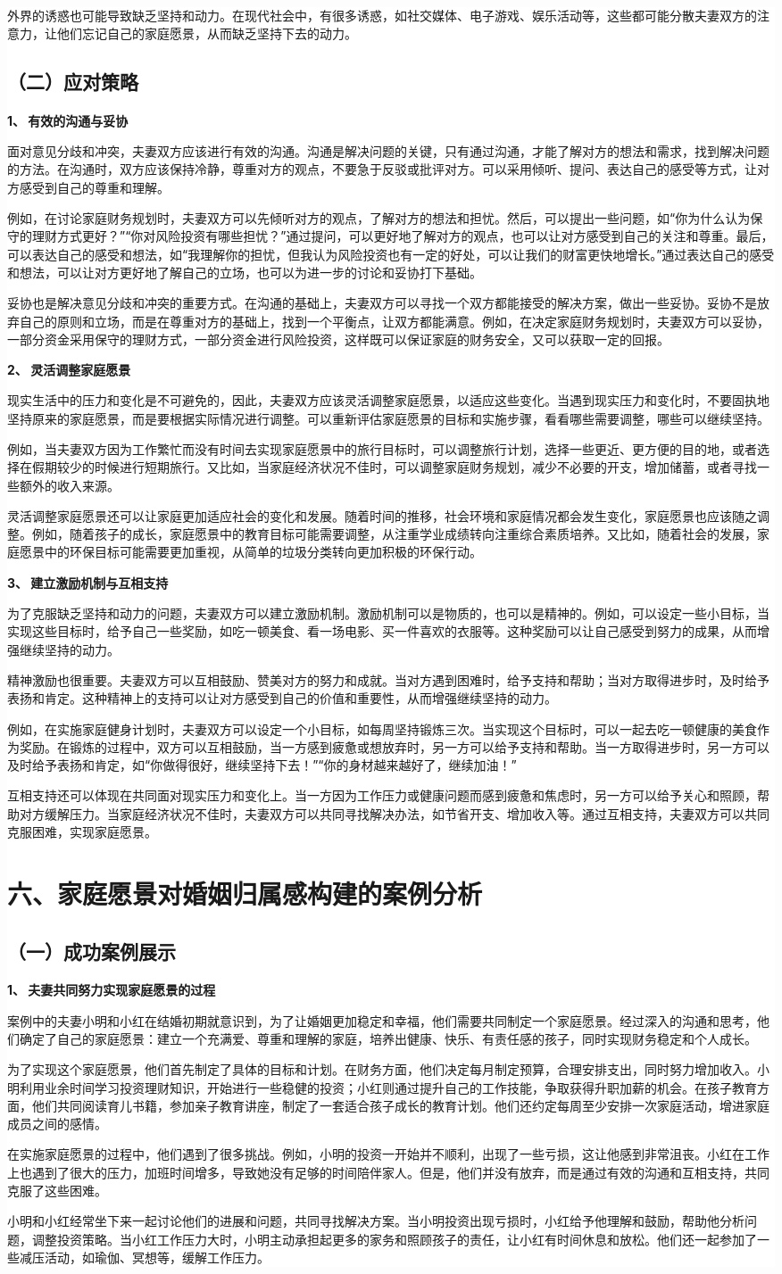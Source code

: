 外界的诱惑也可能导致缺乏坚持和动力。在现代社会中，有很多诱惑，如社交媒体、电子游戏、娱乐活动等，这些都可能分散夫妻双方的注意力，让他们忘记自己的家庭愿景，从而缺乏坚持下去的动力。

## （二）应对策略

**1、 有效的沟通与妥协** 

面对意见分歧和冲突，夫妻双方应该进行有效的沟通。沟通是解决问题的关键，只有通过沟通，才能了解对方的想法和需求，找到解决问题的方法。在沟通时，双方应该保持冷静，尊重对方的观点，不要急于反驳或批评对方。可以采用倾听、提问、表达自己的感受等方式，让对方感受到自己的尊重和理解。

例如，在讨论家庭财务规划时，夫妻双方可以先倾听对方的观点，了解对方的想法和担忧。然后，可以提出一些问题，如“你为什么认为保守的理财方式更好？”“你对风险投资有哪些担忧？”通过提问，可以更好地了解对方的观点，也可以让对方感受到自己的关注和尊重。最后，可以表达自己的感受和想法，如“我理解你的担忧，但我认为风险投资也有一定的好处，可以让我们的财富更快地增长。”通过表达自己的感受和想法，可以让对方更好地了解自己的立场，也可以为进一步的讨论和妥协打下基础。

妥协也是解决意见分歧和冲突的重要方式。在沟通的基础上，夫妻双方可以寻找一个双方都能接受的解决方案，做出一些妥协。妥协不是放弃自己的原则和立场，而是在尊重对方的基础上，找到一个平衡点，让双方都能满意。例如，在决定家庭财务规划时，夫妻双方可以妥协，一部分资金采用保守的理财方式，一部分资金进行风险投资，这样既可以保证家庭的财务安全，又可以获取一定的回报。

**2、 灵活调整家庭愿景** 

现实生活中的压力和变化是不可避免的，因此，夫妻双方应该灵活调整家庭愿景，以适应这些变化。当遇到现实压力和变化时，不要固执地坚持原来的家庭愿景，而是要根据实际情况进行调整。可以重新评估家庭愿景的目标和实施步骤，看看哪些需要调整，哪些可以继续坚持。

例如，当夫妻双方因为工作繁忙而没有时间去实现家庭愿景中的旅行目标时，可以调整旅行计划，选择一些更近、更方便的目的地，或者选择在假期较少的时候进行短期旅行。又比如，当家庭经济状况不佳时，可以调整家庭财务规划，减少不必要的开支，增加储蓄，或者寻找一些额外的收入来源。

灵活调整家庭愿景还可以让家庭更加适应社会的变化和发展。随着时间的推移，社会环境和家庭情况都会发生变化，家庭愿景也应该随之调整。例如，随着孩子的成长，家庭愿景中的教育目标可能需要调整，从注重学业成绩转向注重综合素质培养。又比如，随着社会的发展，家庭愿景中的环保目标可能需要更加重视，从简单的垃圾分类转向更加积极的环保行动。

**3、 建立激励机制与互相支持** 

为了克服缺乏坚持和动力的问题，夫妻双方可以建立激励机制。激励机制可以是物质的，也可以是精神的。例如，可以设定一些小目标，当实现这些目标时，给予自己一些奖励，如吃一顿美食、看一场电影、买一件喜欢的衣服等。这种奖励可以让自己感受到努力的成果，从而增强继续坚持的动力。

精神激励也很重要。夫妻双方可以互相鼓励、赞美对方的努力和成就。当对方遇到困难时，给予支持和帮助；当对方取得进步时，及时给予表扬和肯定。这种精神上的支持可以让对方感受到自己的价值和重要性，从而增强继续坚持的动力。

例如，在实施家庭健身计划时，夫妻双方可以设定一个小目标，如每周坚持锻炼三次。当实现这个目标时，可以一起去吃一顿健康的美食作为奖励。在锻炼的过程中，双方可以互相鼓励，当一方感到疲惫或想放弃时，另一方可以给予支持和帮助。当一方取得进步时，另一方可以及时给予表扬和肯定，如“你做得很好，继续坚持下去！”“你的身材越来越好了，继续加油！”

互相支持还可以体现在共同面对现实压力和变化上。当一方因为工作压力或健康问题而感到疲惫和焦虑时，另一方可以给予关心和照顾，帮助对方缓解压力。当家庭经济状况不佳时，夫妻双方可以共同寻找解决办法，如节省开支、增加收入等。通过互相支持，夫妻双方可以共同克服困难，实现家庭愿景。

# 六、家庭愿景对婚姻归属感构建的案例分析

## （一）成功案例展示

**1、 夫妻共同努力实现家庭愿景的过程** 

案例中的夫妻小明和小红在结婚初期就意识到，为了让婚姻更加稳定和幸福，他们需要共同制定一个家庭愿景。经过深入的沟通和思考，他们确定了自己的家庭愿景：建立一个充满爱、尊重和理解的家庭，培养出健康、快乐、有责任感的孩子，同时实现财务稳定和个人成长。

为了实现这个家庭愿景，他们首先制定了具体的目标和计划。在财务方面，他们决定每月制定预算，合理安排支出，同时努力增加收入。小明利用业余时间学习投资理财知识，开始进行一些稳健的投资；小红则通过提升自己的工作技能，争取获得升职加薪的机会。在孩子教育方面，他们共同阅读育儿书籍，参加亲子教育讲座，制定了一套适合孩子成长的教育计划。他们还约定每周至少安排一次家庭活动，增进家庭成员之间的感情。

在实施家庭愿景的过程中，他们遇到了很多挑战。例如，小明的投资一开始并不顺利，出现了一些亏损，这让他感到非常沮丧。小红在工作上也遇到了很大的压力，加班时间增多，导致她没有足够的时间陪伴家人。但是，他们并没有放弃，而是通过有效的沟通和互相支持，共同克服了这些困难。

小明和小红经常坐下来一起讨论他们的进展和问题，共同寻找解决方案。当小明投资出现亏损时，小红给予他理解和鼓励，帮助他分析问题，调整投资策略。当小红工作压力大时，小明主动承担起更多的家务和照顾孩子的责任，让小红有时间休息和放松。他们还一起参加了一些减压活动，如瑜伽、冥想等，缓解工作压力。

